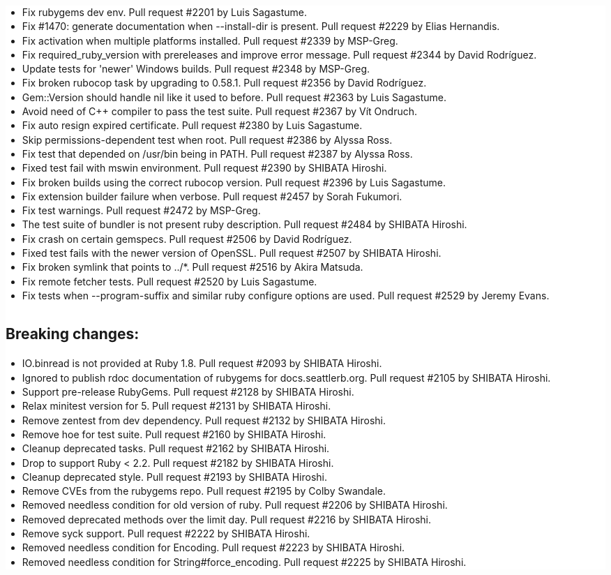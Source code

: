 * Fix rubygems dev env. Pull request #2201 by Luis Sagastume.
* Fix #1470: generate documentation when --install-dir is present. Pull
  request #2229 by Elias Hernandis.
* Fix activation when multiple platforms installed. Pull request #2339 by
  MSP-Greg.
* Fix required_ruby_version with prereleases and improve error message.
  Pull request #2344 by David Rodríguez.
* Update tests for 'newer' Windows builds. Pull request #2348 by MSP-Greg.
* Fix broken rubocop task by upgrading to 0.58.1. Pull request #2356 by
  David Rodríguez.
* Gem::Version should handle nil like it used to before. Pull request
  #2363 by Luis Sagastume.
* Avoid need of C++ compiler to pass the test suite. Pull request #2367 by
  Vít Ondruch.
* Fix auto resign expired certificate. Pull request #2380 by Luis
  Sagastume.
* Skip permissions-dependent test when root. Pull request #2386 by Alyssa
  Ross.
* Fix test that depended on /usr/bin being in PATH. Pull request #2387 by
  Alyssa Ross.
* Fixed test fail with mswin environment. Pull request #2390 by SHIBATA
  Hiroshi.
* Fix broken builds using the correct rubocop version. Pull request #2396
  by Luis Sagastume.
* Fix extension builder failure when verbose. Pull request #2457 by Sorah
  Fukumori.
* Fix test warnings. Pull request #2472 by MSP-Greg.
* The test suite of bundler is not present ruby description. Pull request
  #2484 by SHIBATA Hiroshi.
* Fix crash on certain gemspecs. Pull request #2506 by David Rodríguez.
* Fixed test fails with the newer version of OpenSSL. Pull request #2507
  by SHIBATA Hiroshi.
* Fix broken symlink that points to ../*. Pull request #2516 by Akira
  Matsuda.
* Fix remote fetcher tests. Pull request #2520 by Luis Sagastume.
* Fix tests when --program-suffix and similar ruby configure options are
  used. Pull request #2529 by Jeremy Evans.

## Breaking changes:

* IO.binread is not provided at Ruby 1.8. Pull request #2093 by SHIBATA
  Hiroshi.
* Ignored to publish rdoc documentation of rubygems for
  docs.seattlerb.org. Pull request #2105 by SHIBATA Hiroshi.
* Support pre-release RubyGems. Pull request #2128 by SHIBATA Hiroshi.
* Relax minitest version for 5. Pull request #2131 by SHIBATA Hiroshi.
* Remove zentest from dev dependency. Pull request #2132 by SHIBATA
  Hiroshi.
* Remove hoe for test suite. Pull request #2160 by SHIBATA Hiroshi.
* Cleanup deprecated tasks. Pull request #2162 by SHIBATA Hiroshi.
* Drop to support Ruby < 2.2. Pull request #2182 by SHIBATA Hiroshi.
* Cleanup deprecated style. Pull request #2193 by SHIBATA Hiroshi.
* Remove CVEs from the rubygems repo. Pull request #2195 by Colby
  Swandale.
* Removed needless condition for old version of ruby. Pull request #2206
  by SHIBATA Hiroshi.
* Removed deprecated methods over the limit day. Pull request #2216 by
  SHIBATA Hiroshi.
* Remove syck support. Pull request #2222 by SHIBATA Hiroshi.
* Removed needless condition for Encoding. Pull request #2223 by SHIBATA
  Hiroshi.
* Removed needless condition for String#force_encoding. Pull request #2225
  by SHIBATA Hiroshi.